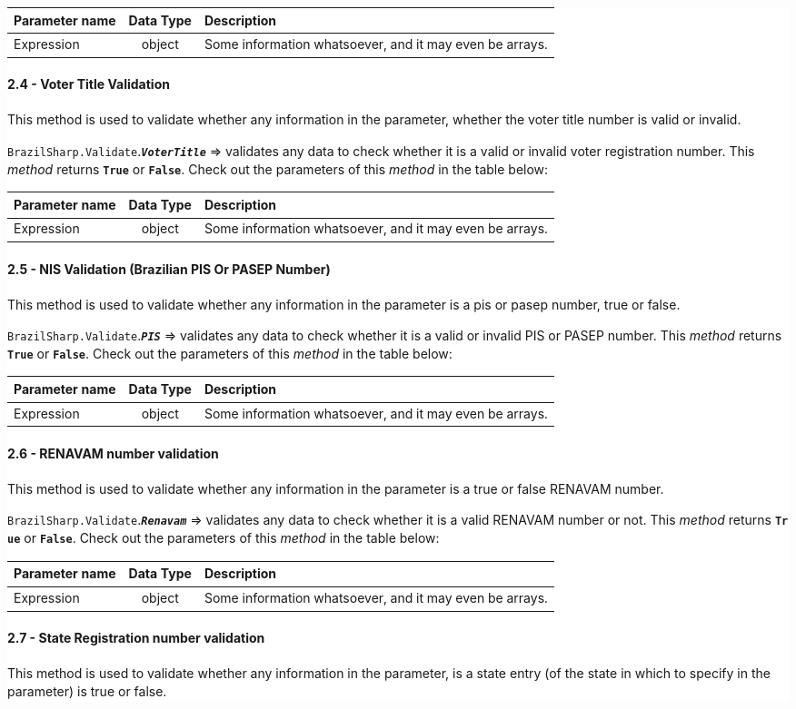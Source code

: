 |Parameter name | Data Type | Description |
|:----|:----:|:-----|
| Expression | object | Some information whatsoever, and it may even be arrays.|

<a id="validate_votertitle"></a>

#### 2.4 - Voter Title Validation
This method is used to validate whether any information in the parameter, whether the voter title number is valid or invalid.

`BrazilSharp.Validate`.***`VoterTitle`*** ⇒ validates any data to check whether it is a valid or invalid voter registration number.
This _method_ returns **`True`** or **`False`**. Check out the parameters of this _method_ in the table below:

|Parameter name | Data Type | Description |
|:----|:----:|:-----|
| Expression | object | Some information whatsoever, and it may even be arrays.|

<a id="validate_pis"></a>

#### 2.5 - NIS Validation (Brazilian PIS Or PASEP Number)
This method is used to validate whether any information in the parameter is a pis or pasep number, true or false.

`BrazilSharp.Validate`.***`PIS`*** ⇒ validates any data to check whether it is a valid or invalid PIS or PASEP number.
This _method_ returns **`True`** or **`False`**. Check out the parameters of this _method_ in the table below:

|Parameter name | Data Type | Description |
|:----|:----:|:-----|
| Expression | object | Some information whatsoever, and it may even be arrays.|

<a id="validate_renavam"></a>

#### 2.6 - RENAVAM number validation
This method is used to validate whether any information in the parameter is a true or false RENAVAM number.

`BrazilSharp.Validate`.***`Renavam`*** ⇒ validates any data to check whether it is a valid RENAVAM number or not.
This _method_ returns **`True`** or **`False`**. Check out the parameters of this _method_ in the table below:

|Parameter name | Data Type | Description |
|:----|:----:|:-----|
| Expression | object | Some information whatsoever, and it may even be arrays.|

<a id="validate_stateregistration"></a>

#### 2.7 - State Registration number validation
This method is used to validate whether any information in the parameter, is a state entry (of the state in which to specify in the parameter) is true or false.
